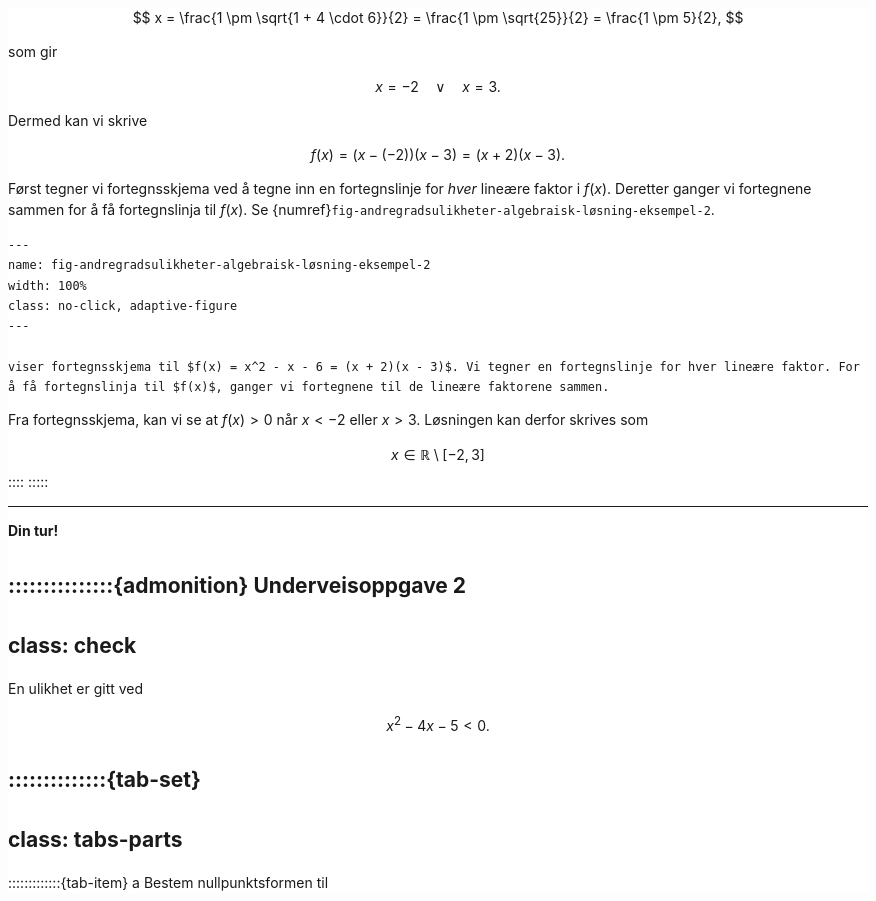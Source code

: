 $$
x = \frac{1 \pm \sqrt{1 + 4 \cdot 6}}{2} = \frac{1 \pm \sqrt{25}}{2} = \frac{1 \pm 5}{2},
$$

som gir 

$$
x = -2 \quad \lor \quad x = 3.
$$

Dermed kan vi skrive

$$
f(x) = (x - (-2))(x - 3) = (x + 2)(x - 3).
$$

Først tegner vi fortegnsskjema ved å tegne inn en fortegnslinje for *hver* lineære faktor i $f(x)$. Deretter ganger vi fortegnene sammen for å få fortegnslinja til $f(x)$. 
Se {numref}`fig-andregradsulikheter-algebraisk-løsning-eksempel-2`.

```{figure} ./figurer/eksempler/eksempel_2.svg
---
name: fig-andregradsulikheter-algebraisk-løsning-eksempel-2
width: 100%
class: no-click, adaptive-figure
---

viser fortegnsskjema til $f(x) = x^2 - x - 6 = (x + 2)(x - 3)$. Vi tegner en fortegnslinje for hver lineære faktor. For å få fortegnslinja til $f(x)$, ganger vi fortegnene til de lineære faktorene sammen. 
```

Fra fortegnsskjema, kan vi se at $f(x) > 0$ når $x < -2$ eller $x > 3$. Løsningen kan derfor skrives som

$$
x \in \mathbb{R} \setminus [-2, 3]
$$
::::
:::::

---

**Din tur!**

:::::::::::::::{admonition} Underveisoppgave 2
---
class: check
---
En ulikhet er gitt ved

$$
x^2 - 4x - 5 < 0.
$$

::::::::::::::{tab-set}
---
class: tabs-parts
---
:::::::::::::{tab-item} a
Bestem nullpunktsformen til 
